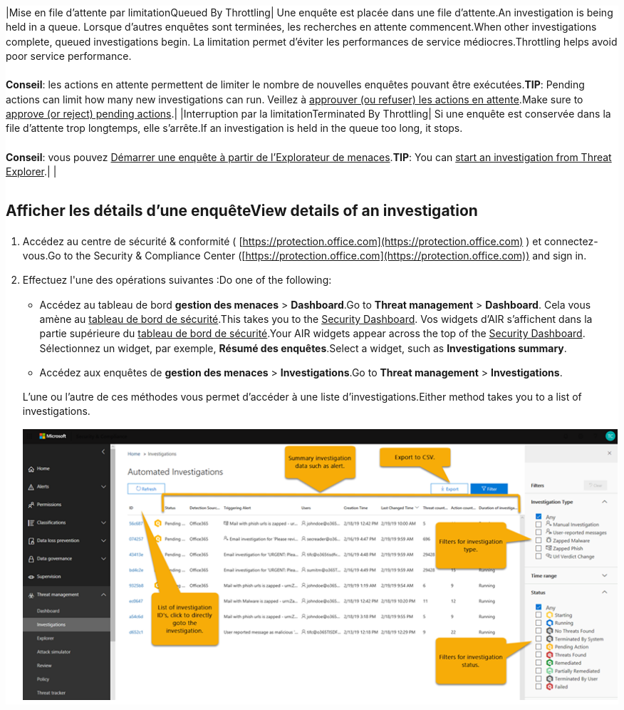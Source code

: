 |<span data-ttu-id="07c3c-156">Mise en file d’attente par limitation</span><span class="sxs-lookup"><span data-stu-id="07c3c-156">Queued By Throttling</span></span>| <span data-ttu-id="07c3c-157">Une enquête est placée dans une file d’attente.</span><span class="sxs-lookup"><span data-stu-id="07c3c-157">An investigation is being held in a queue.</span></span> <span data-ttu-id="07c3c-158">Lorsque d’autres enquêtes sont terminées, les recherches en attente commencent.</span><span class="sxs-lookup"><span data-stu-id="07c3c-158">When other investigations complete, queued investigations begin.</span></span> <span data-ttu-id="07c3c-159">La limitation permet d’éviter les performances de service médiocres.</span><span class="sxs-lookup"><span data-stu-id="07c3c-159">Throttling helps avoid poor service performance.</span></span> <br/><br/><span data-ttu-id="07c3c-160">**Conseil**: les actions en attente permettent de limiter le nombre de nouvelles enquêtes pouvant être exécutées.</span><span class="sxs-lookup"><span data-stu-id="07c3c-160">**TIP**: Pending actions can limit how many new investigations can run.</span></span> <span data-ttu-id="07c3c-161">Veillez à [approuver (ou refuser) les actions en attente](https://docs.microsoft.com/microsoft-365/security/office-365-security/air-review-approve-pending-completed-actions#approve-or-reject-pending-actions).</span><span class="sxs-lookup"><span data-stu-id="07c3c-161">Make sure to [approve (or reject) pending actions](https://docs.microsoft.com/microsoft-365/security/office-365-security/air-review-approve-pending-completed-actions#approve-or-reject-pending-actions).</span></span>|
|<span data-ttu-id="07c3c-162">Interruption par la limitation</span><span class="sxs-lookup"><span data-stu-id="07c3c-162">Terminated By Throttling</span></span>| <span data-ttu-id="07c3c-163">Si une enquête est conservée dans la file d’attente trop longtemps, elle s’arrête.</span><span class="sxs-lookup"><span data-stu-id="07c3c-163">If an investigation is held in the queue too long, it stops.</span></span> <br/><br/><span data-ttu-id="07c3c-164">**Conseil**: vous pouvez [Démarrer une enquête à partir de l’Explorateur de menaces](https://docs.microsoft.com/microsoft-365/security/office-365-security/automated-investigation-response-office#example-a-security-administrator-triggers-an-investigation-from-threat-explorer).</span><span class="sxs-lookup"><span data-stu-id="07c3c-164">**TIP**: You can [start an investigation from Threat Explorer](https://docs.microsoft.com/microsoft-365/security/office-365-security/automated-investigation-response-office#example-a-security-administrator-triggers-an-investigation-from-threat-explorer).</span></span>|
|

## <a name="view-details-of-an-investigation"></a><span data-ttu-id="07c3c-165">Afficher les détails d’une enquête</span><span class="sxs-lookup"><span data-stu-id="07c3c-165">View details of an investigation</span></span>

1. <span data-ttu-id="07c3c-166">Accédez au centre de sécurité & conformité ( [https://protection.office.com](https://protection.office.com) ) et connectez-vous.</span><span class="sxs-lookup"><span data-stu-id="07c3c-166">Go to the Security & Compliance Center ([https://protection.office.com](https://protection.office.com)) and sign in.</span></span>

2. <span data-ttu-id="07c3c-167">Effectuez l'une des opérations suivantes :</span><span class="sxs-lookup"><span data-stu-id="07c3c-167">Do one of the following:</span></span>

    - <span data-ttu-id="07c3c-168">Accédez au tableau de bord **gestion des menaces**  >  **Dashboard**.</span><span class="sxs-lookup"><span data-stu-id="07c3c-168">Go to **Threat management** > **Dashboard**.</span></span> <span data-ttu-id="07c3c-169">Cela vous amène au [tableau de bord de sécurité](security-dashboard.md).</span><span class="sxs-lookup"><span data-stu-id="07c3c-169">This takes you to the [Security Dashboard](security-dashboard.md).</span></span> <span data-ttu-id="07c3c-170">Vos widgets d’AIR s’affichent dans la partie supérieure du [tableau de bord de sécurité](security-dashboard.md).</span><span class="sxs-lookup"><span data-stu-id="07c3c-170">Your AIR widgets appear across the top of the [Security Dashboard](security-dashboard.md).</span></span> <span data-ttu-id="07c3c-171">Sélectionnez un widget, par exemple, **Résumé des enquêtes**.</span><span class="sxs-lookup"><span data-stu-id="07c3c-171">Select a widget, such as **Investigations summary**.</span></span>

    - <span data-ttu-id="07c3c-172">Accédez aux enquêtes de **gestion des menaces**  >  **Investigations**.</span><span class="sxs-lookup"><span data-stu-id="07c3c-172">Go to **Threat management** > **Investigations**.</span></span>

    <span data-ttu-id="07c3c-173">L’une ou l’autre de ces méthodes vous permet d’accéder à une liste d’investigations.</span><span class="sxs-lookup"><span data-stu-id="07c3c-173">Either method takes you to a list of investigations.</span></span>

    ![Page d’enquête principale pour l’AIR](../../media/air-maininvestigationpage.png)
